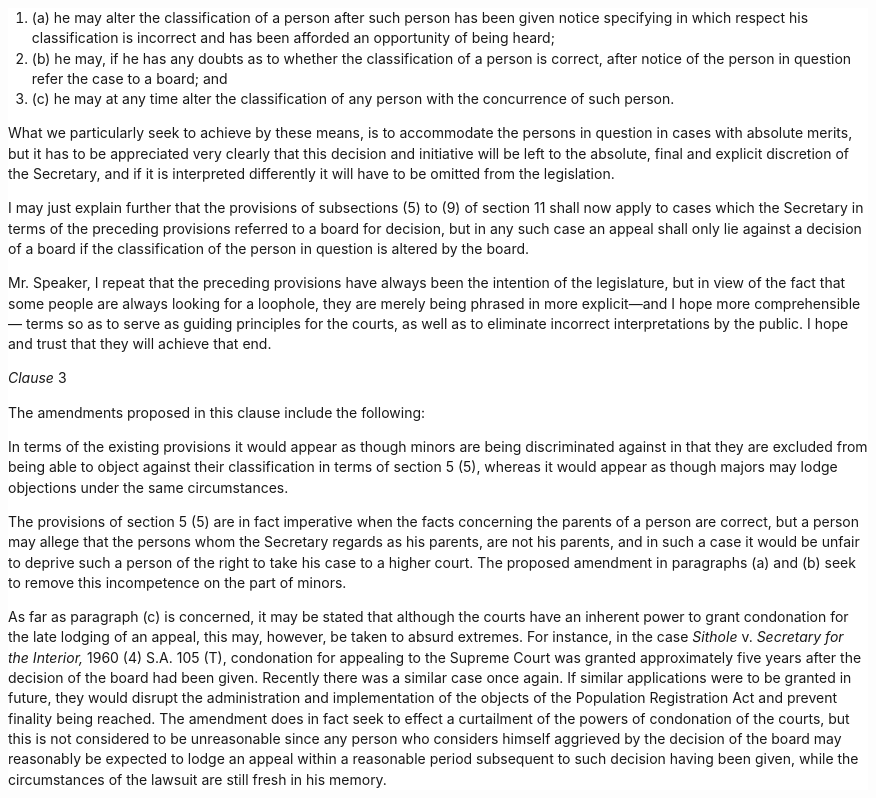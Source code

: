 <ol>

<li>(a) he may alter the classification of a person after such person has been given notice specifying in which respect his classification is incorrect and has been afforded an opportunity of being heard;</li>

<li>(b) he may, if he has any doubts as to whether the classification of a person is correct, after notice of the person in question refer the case to a board; and</li>

<li>(c) he may at any time alter the classification of any person with the concurrence of such person.</li>

</ol>

<p><span class="col_7869-7870" refersTo="page_1087"/>What we particularly seek to achieve by these means, is to accommodate the persons in question in cases with absolute merits, but it has to be appreciated very clearly that this decision and initiative will be left to the absolute, final and explicit discretion of the Secretary, and if it is interpreted differently it will have to be omitted from the legislation.</p>

<p>I may just explain further that the provisions of subsections (5) to (9) of section 11 shall now apply to cases which the Secretary in terms of the preceding provisions referred to a board for decision, but in any such case an appeal shall only lie against a decision of a board if the classification of the person in question is altered by the board.</p>

<p>Mr. Speaker, I repeat that the preceding provisions have always been the intention of the legislature, but in view of the fact that some people are always looking for a loophole, they are merely being phrased in more explicit&#x2014;and I hope more comprehensible&#x2014; terms so as to serve as guiding principles for the courts, as well as to eliminate incorrect interpretations by the public. I hope and trust that they will achieve that end.</p>

<p><i>Clause</i> 3</p>

<p>The amendments proposed in this clause include the following:</p>

<p>In terms of the existing provisions it would appear as though minors are being discriminated against in that they are excluded from being able to object against their classification in terms of section 5 (5), whereas it would appear as though majors may lodge objections under the same circumstances.</p>

<p>The provisions of section 5 (5) are in fact imperative when the facts concerning the parents of a person are correct, but a person may allege that the persons whom the Secretary regards as his parents, are not his parents, and in such a case it would be unfair to deprive such a person of the right to take his case to a higher court. The proposed amendment in paragraphs (a) and (b) seek to remove this incompetence on the part of minors.</p>

<p>As far as paragraph (c) is concerned, it may be stated that although the courts have an inherent power to grant condonation for the late lodging of an appeal, this may, however, be taken to absurd extremes. For instance, in the case <i>Sithole</i> v. <i>Secretary for the Interior,</i> 1960 (4) S.A. 105 (T), condonation for appealing to the Supreme Court was granted approximately five years after the decision of the board had been given. Recently there was a similar case once again. If similar applications were to be granted in future, they would disrupt the administration and implementation of the objects of the Population Registration Act and prevent finality being reached. The amendment does in fact seek to effect a curtailment of the powers of condonation of the courts, but this is not considered to be unreasonable since any person who considers himself aggrieved by the decision of the board may reasonably be expected to lodge an appeal within a reasonable period subsequent to such decision having been given, while the circumstances of the lawsuit are still fresh in his memory.</p>
